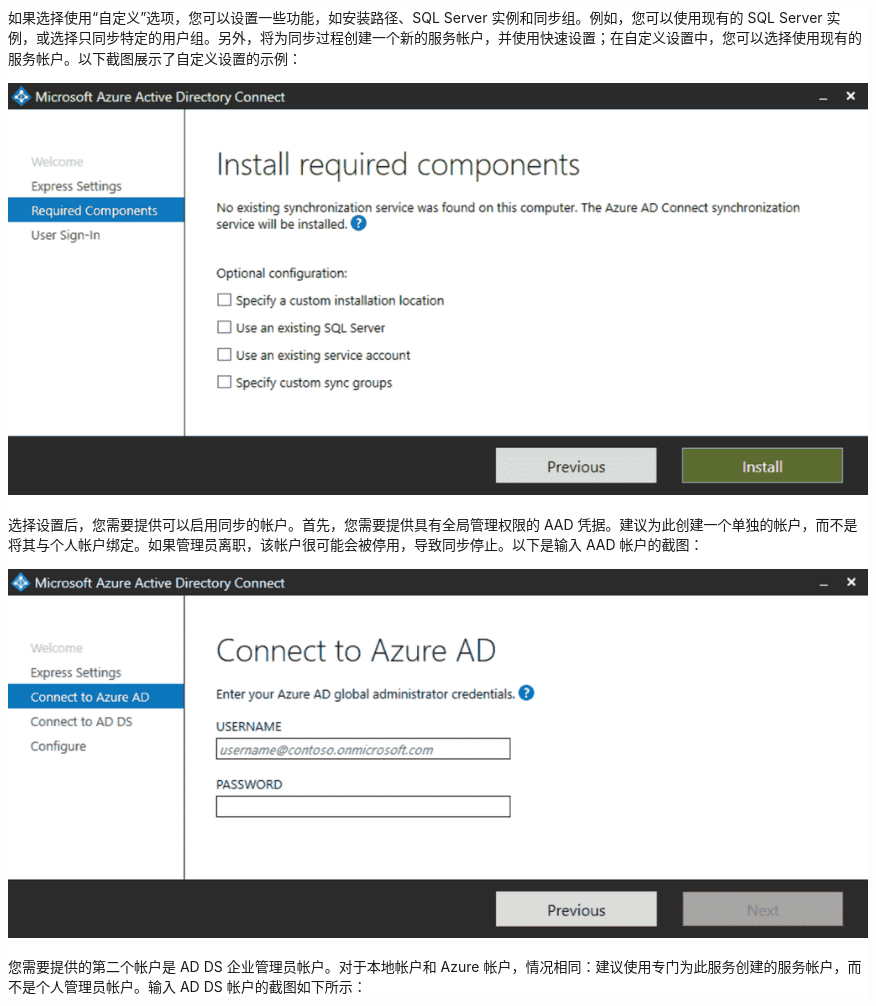 如果选择使用“自定义”选项，您可以设置一些功能，如安装路径、SQL Server 实例和同步组。例如，您可以使用现有的 SQL Server 实例，或选择只同步特定的用户组。另外，将为同步过程创建一个新的服务帐户，并使用快速设置；在自定义设置中，您可以选择使用现有的服务帐户。以下截图展示了自定义设置的示例：

![](img/baea5ed7-68d3-4092-aee3-98abc3491667.png)

选择设置后，您需要提供可以启用同步的帐户。首先，您需要提供具有全局管理权限的 AAD 凭据。建议为此创建一个单独的帐户，而不是将其与个人帐户绑定。如果管理员离职，该帐户很可能会被停用，导致同步停止。以下是输入 AAD 帐户的截图：

![](img/2029180b-4085-44ed-932d-e0589ba19bba.png)

您需要提供的第二个帐户是 AD DS 企业管理员帐户。对于本地帐户和 Azure 帐户，情况相同：建议使用专门为此服务创建的服务帐户，而不是个人管理员帐户。输入 AD DS 帐户的截图如下所示：
